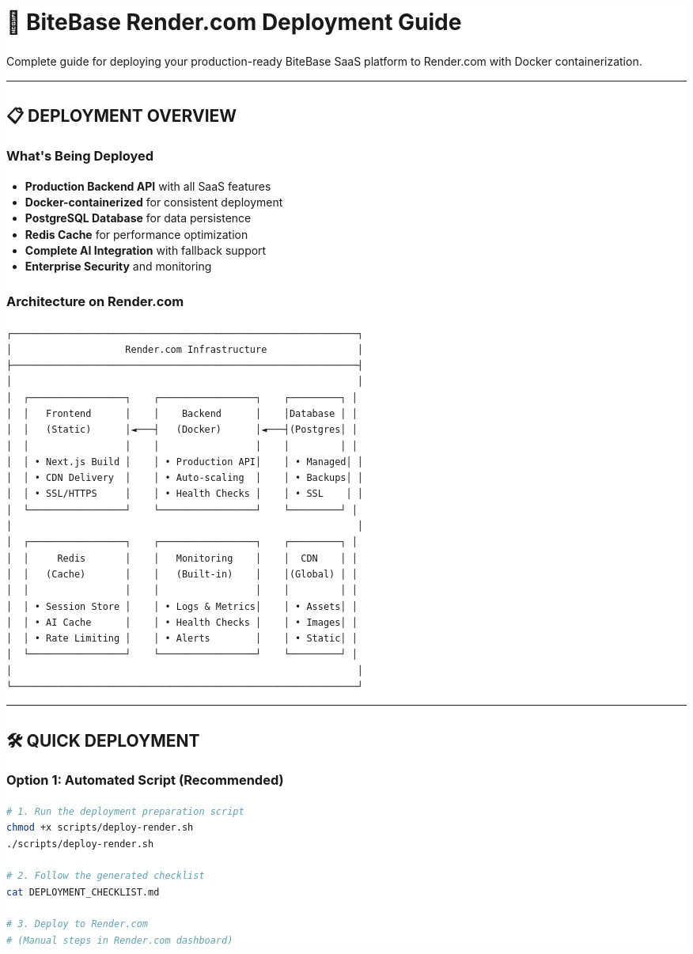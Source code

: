 # 🚀 BiteBase Render.com Deployment Guide

Complete guide for deploying your production-ready BiteBase SaaS platform to Render.com with Docker containerization.

---

## 📋 **DEPLOYMENT OVERVIEW**

### **What's Being Deployed**
- **Production Backend API** with all SaaS features
- **Docker-containerized** for consistent deployment
- **PostgreSQL Database** for data persistence
- **Redis Cache** for performance optimization
- **Complete AI Integration** with fallback support
- **Enterprise Security** and monitoring

### **Architecture on Render.com**
```
┌─────────────────────────────────────────────────────────────┐
│                    Render.com Infrastructure                │
├─────────────────────────────────────────────────────────────┤
│                                                             │
│  ┌─────────────────┐    ┌─────────────────┐    ┌─────────┐ │
│  │   Frontend      │    │    Backend      │    │Database │ │
│  │   (Static)      │◄───┤   (Docker)      │◄───┤(Postgres│ │
│  │                 │    │                 │    │         │ │
│  │ • Next.js Build │    │ • Production API│    │ • Managed│ │
│  │ • CDN Delivery  │    │ • Auto-scaling  │    │ • Backups│ │
│  │ • SSL/HTTPS     │    │ • Health Checks │    │ • SSL    │ │
│  └─────────────────┘    └─────────────────┘    └─────────┘ │
│                                                             │
│  ┌─────────────────┐    ┌─────────────────┐    ┌─────────┐ │
│  │     Redis       │    │   Monitoring    │    │  CDN    │ │
│  │   (Cache)       │    │   (Built-in)    │    │(Global) │ │
│  │                 │    │                 │    │         │ │
│  │ • Session Store │    │ • Logs & Metrics│    │ • Assets│ │
│  │ • AI Cache      │    │ • Health Checks │    │ • Images│ │
│  │ • Rate Limiting │    │ • Alerts        │    │ • Static│ │
│  └─────────────────┘    └─────────────────┘    └─────────┘ │
│                                                             │
└─────────────────────────────────────────────────────────────┘
```

---

## 🛠️ **QUICK DEPLOYMENT**

### **Option 1: Automated Script (Recommended)**
```bash
# 1. Run the deployment preparation script
chmod +x scripts/deploy-render.sh
./scripts/deploy-render.sh

# 2. Follow the generated checklist
cat DEPLOYMENT_CHECKLIST.md

# 3. Deploy to Render.com
# (Manual steps in Render.com dashboard)
```
